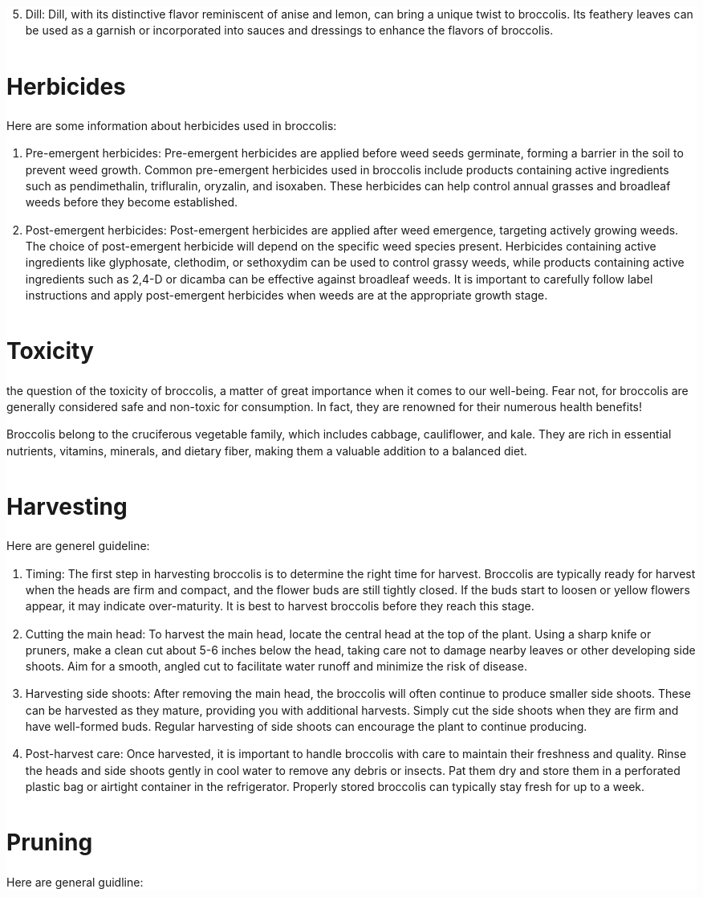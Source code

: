 5. Dill: Dill, with its distinctive flavor reminiscent of anise and lemon, can bring a unique twist to broccolis. Its feathery leaves can be used as a garnish or incorporated into sauces and dressings to enhance the flavors of broccolis.
# Herbicides
Here are some information about herbicides used in broccolis:

1. Pre-emergent herbicides: Pre-emergent herbicides are applied before weed seeds germinate, forming a barrier in the soil to prevent weed growth. Common pre-emergent herbicides used in broccolis include products containing active ingredients such as pendimethalin, trifluralin, oryzalin, and isoxaben. These herbicides can help control annual grasses and broadleaf weeds before they become established.

2. Post-emergent herbicides: Post-emergent herbicides are applied after weed emergence, targeting actively growing weeds. The choice of post-emergent herbicide will depend on the specific weed species present. Herbicides containing active ingredients like glyphosate, clethodim, or sethoxydim can be used to control grassy weeds, while products containing active ingredients such as 2,4-D or dicamba can be effective against broadleaf weeds. It is important to carefully follow label instructions and apply post-emergent herbicides when weeds are at the appropriate growth stage.
#  Toxicity
 the question of the toxicity of broccolis, a matter of great importance when it comes to our well-being. Fear not, for broccolis are generally considered safe and non-toxic for consumption. In fact, they are renowned for their numerous health benefits!

Broccolis belong to the cruciferous vegetable family, which includes cabbage, cauliflower, and kale. They are rich in essential nutrients, vitamins, minerals, and dietary fiber, making them a valuable addition to a balanced diet.

# Harvesting
Here are generel guideline:

1. Timing: The first step in harvesting broccolis is to determine the right time for harvest. Broccolis are typically ready for harvest when the heads are firm and compact, and the flower buds are still tightly closed. If the buds start to loosen or yellow flowers appear, it may indicate over-maturity. It is best to harvest broccolis before they reach this stage.

2. Cutting the main head: To harvest the main head, locate the central head at the top of the plant. Using a sharp knife or pruners, make a clean cut about 5-6 inches below the head, taking care not to damage nearby leaves or other developing side shoots. Aim for a smooth, angled cut to facilitate water runoff and minimize the risk of disease.

3. Harvesting side shoots: After removing the main head, the broccolis will often continue to produce smaller side shoots. These can be harvested as they mature, providing you with additional harvests. Simply cut the side shoots when they are firm and have well-formed buds. Regular harvesting of side shoots can encourage the plant to continue producing.

4. Post-harvest care: Once harvested, it is important to handle broccolis with care to maintain their freshness and quality. Rinse the heads and side shoots gently in cool water to remove any debris or insects. Pat them dry and store them in a perforated plastic bag or airtight container in the refrigerator. Properly stored broccolis can typically stay fresh for up to a week.
# Pruning 
Here  are  general guidline:
